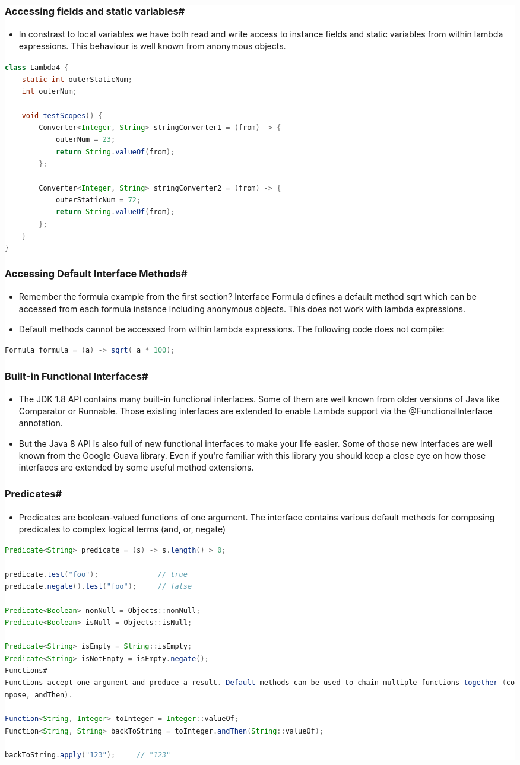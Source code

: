 ### Accessing fields and static variables#
- In constrast to local variables we have both read and write access to instance fields and static variables from within lambda expressions. This behaviour is well known from anonymous objects.
~~~java
class Lambda4 {
    static int outerStaticNum;
    int outerNum;

    void testScopes() {
        Converter<Integer, String> stringConverter1 = (from) -> {
            outerNum = 23;
            return String.valueOf(from);
        };

        Converter<Integer, String> stringConverter2 = (from) -> {
            outerStaticNum = 72;
            return String.valueOf(from);
        };
    }
}
~~~
### Accessing Default Interface Methods#
- Remember the formula example from the first section? Interface Formula defines a default method sqrt which can be accessed from each formula instance including anonymous objects. This does not work with lambda expressions.

- Default methods cannot be accessed from within lambda expressions. The following code does not compile:
~~~java
Formula formula = (a) -> sqrt( a * 100);
~~~
### Built-in Functional Interfaces#
- The JDK 1.8 API contains many built-in functional interfaces. Some of them are well known from older versions of Java like Comparator or Runnable. Those existing interfaces are extended to enable Lambda support via the @FunctionalInterface annotation.

- But the Java 8 API is also full of new functional interfaces to make your life easier. Some of those new interfaces are well known from the Google Guava library. Even if you're familiar with this library you should keep a close eye on how those interfaces are extended by some useful method extensions.

### Predicates#
- Predicates are boolean-valued functions of one argument. The interface contains various default methods for composing predicates to complex logical terms (and, or, negate)
~~~java
Predicate<String> predicate = (s) -> s.length() > 0;

predicate.test("foo");              // true
predicate.negate().test("foo");     // false

Predicate<Boolean> nonNull = Objects::nonNull;
Predicate<Boolean> isNull = Objects::isNull;

Predicate<String> isEmpty = String::isEmpty;
Predicate<String> isNotEmpty = isEmpty.negate();
Functions#
Functions accept one argument and produce a result. Default methods can be used to chain multiple functions together (compose, andThen).

Function<String, Integer> toInteger = Integer::valueOf;
Function<String, String> backToString = toInteger.andThen(String::valueOf);

backToString.apply("123");     // "123"
~~~